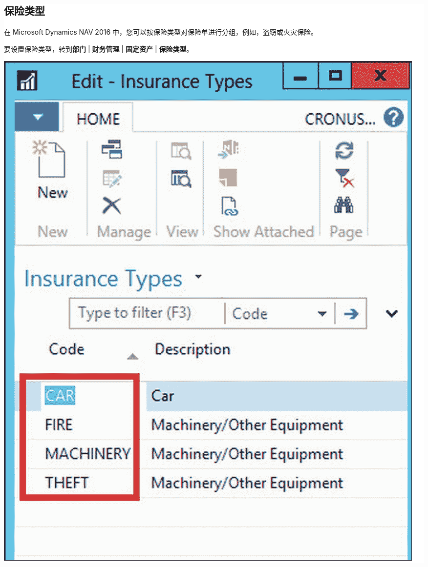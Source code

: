 ## 保险类型

在 Microsoft Dynamics NAV 2016 中，您可以按保险类型对保险单进行分组，例如，盗窃或火灾保险。

要设置保险类型，转到**部门** | **财务管理** | **固定资产** | **保险类型**。

![保险类型](img/B05733_08_22.jpg)
